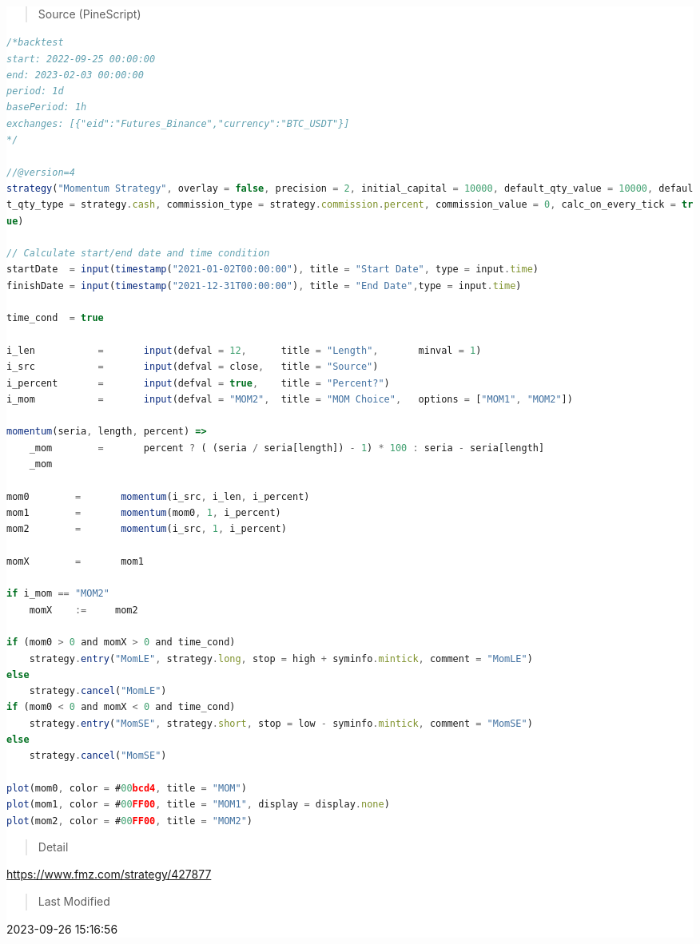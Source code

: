 
> Source (PineScript)

``` javascript
/*backtest
start: 2022-09-25 00:00:00
end: 2023-02-03 00:00:00
period: 1d
basePeriod: 1h
exchanges: [{"eid":"Futures_Binance","currency":"BTC_USDT"}]
*/

//@version=4
strategy("Momentum Strategy", overlay = false, precision = 2, initial_capital = 10000, default_qty_value = 10000, default_qty_type = strategy.cash, commission_type = strategy.commission.percent, commission_value = 0, calc_on_every_tick = true)

// Calculate start/end date and time condition
startDate  = input(timestamp("2021-01-02T00:00:00"), title = "Start Date", type = input.time)
finishDate = input(timestamp("2021-12-31T00:00:00"), title = "End Date",type = input.time)
 
time_cond  = true

i_len           =       input(defval = 12,      title = "Length",       minval = 1)
i_src           =       input(defval = close,   title = "Source")
i_percent       =       input(defval = true,    title = "Percent?")
i_mom           =       input(defval = "MOM2",  title = "MOM Choice",   options = ["MOM1", "MOM2"])

momentum(seria, length, percent) =>
	_mom        =       percent ? ( (seria / seria[length]) - 1) * 100 : seria - seria[length]
	_mom

mom0        =       momentum(i_src, i_len, i_percent)
mom1        =       momentum(mom0, 1, i_percent)
mom2        =       momentum(i_src, 1, i_percent)

momX        =       mom1

if i_mom == "MOM2"
    momX    :=     mom2

if (mom0 > 0 and momX > 0 and time_cond)
    strategy.entry("MomLE", strategy.long, stop = high + syminfo.mintick, comment = "MomLE")
else
	strategy.cancel("MomLE")
if (mom0 < 0 and momX < 0 and time_cond)
	strategy.entry("MomSE", strategy.short, stop = low - syminfo.mintick, comment = "MomSE")
else
	strategy.cancel("MomSE")

plot(mom0, color = #00bcd4, title = "MOM")
plot(mom1, color = #00FF00, title = "MOM1", display = display.none)
plot(mom2, color = #00FF00, title = "MOM2")
```

> Detail

https://www.fmz.com/strategy/427877

> Last Modified

2023-09-26 15:16:56
